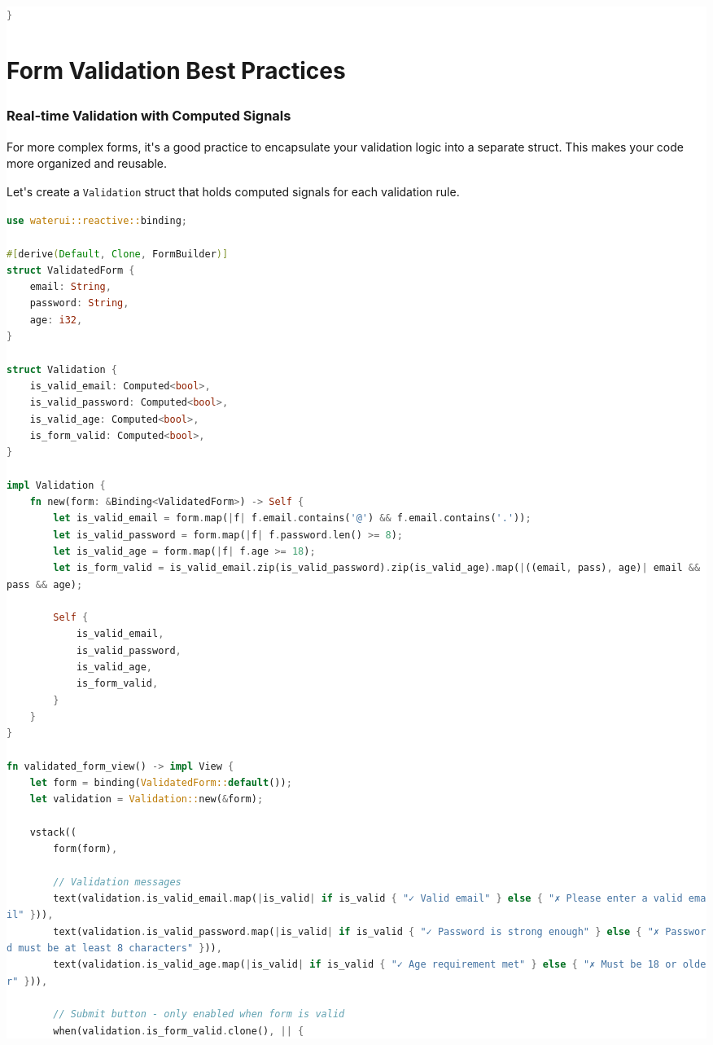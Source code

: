 ```rust
}
```

# Form Validation Best Practices

### Real-time Validation with Computed Signals

For more complex forms, it's a good practice to encapsulate your validation logic into a separate struct. This makes your code more organized and reusable.

Let's create a `Validation` struct that holds computed signals for each validation rule.

```rust
use waterui::reactive::binding;

#[derive(Default, Clone, FormBuilder)]
struct ValidatedForm {
    email: String,
    password: String,
    age: i32,
}

struct Validation {
    is_valid_email: Computed<bool>,
    is_valid_password: Computed<bool>,
    is_valid_age: Computed<bool>,
    is_form_valid: Computed<bool>,
}

impl Validation {
    fn new(form: &Binding<ValidatedForm>) -> Self {
        let is_valid_email = form.map(|f| f.email.contains('@') && f.email.contains('.'));
        let is_valid_password = form.map(|f| f.password.len() >= 8);
        let is_valid_age = form.map(|f| f.age >= 18);
        let is_form_valid = is_valid_email.zip(is_valid_password).zip(is_valid_age).map(|((email, pass), age)| email && pass && age);

        Self {
            is_valid_email,
            is_valid_password,
            is_valid_age,
            is_form_valid,
        }
    }
}

fn validated_form_view() -> impl View {
    let form = binding(ValidatedForm::default());
    let validation = Validation::new(&form);
    
    vstack((
        form(form),
        
        // Validation messages
        text(validation.is_valid_email.map(|is_valid| if is_valid { "✓ Valid email" } else { "✗ Please enter a valid email" })),
        text(validation.is_valid_password.map(|is_valid| if is_valid { "✓ Password is strong enough" } else { "✗ Password must be at least 8 characters" })),
        text(validation.is_valid_age.map(|is_valid| if is_valid { "✓ Age requirement met" } else { "✗ Must be 18 or older" })),
        
        // Submit button - only enabled when form is valid
        when(validation.is_form_valid.clone(), || {
```